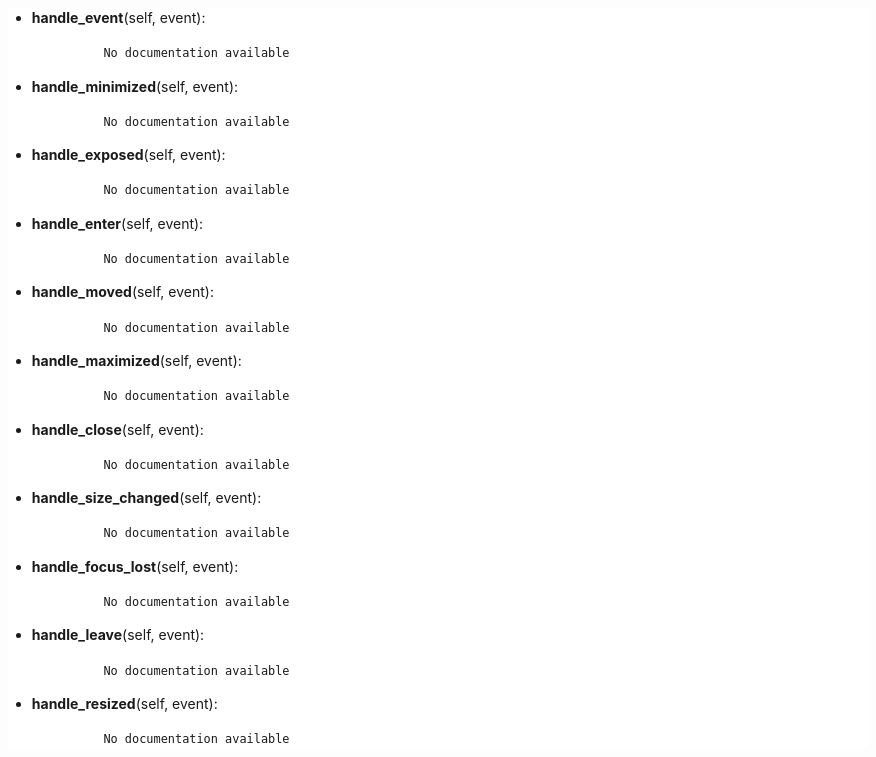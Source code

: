 
- **handle_event**(self, event):

				No documentation available


- **handle_minimized**(self, event):

				No documentation available


- **handle_exposed**(self, event):

				No documentation available


- **handle_enter**(self, event):

				No documentation available


- **handle_moved**(self, event):

				No documentation available


- **handle_maximized**(self, event):

				No documentation available


- **handle_close**(self, event):

				No documentation available


- **handle_size_changed**(self, event):

				No documentation available


- **handle_focus_lost**(self, event):

				No documentation available


- **handle_leave**(self, event):

				No documentation available


- **handle_resized**(self, event):

				No documentation available
